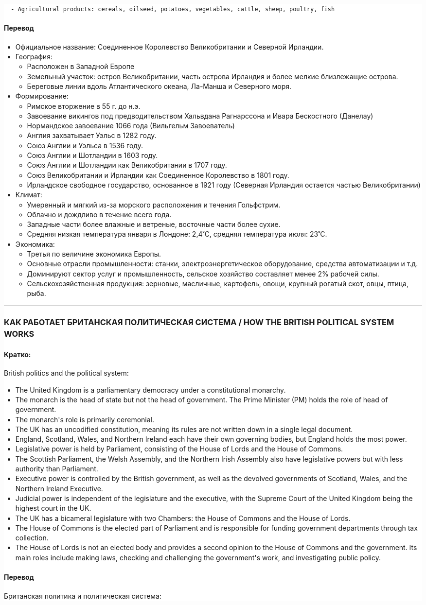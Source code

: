 	  - Agricultural products: cereals, oilseed, potatoes, vegetables, cattle, sheep, poultry, fish
#### Перевод
- Официальное название: Соединенное Королевство Великобритании и Северной Ирландии.
- География:
	- Расположен в Западной Европе
	- Земельный участок: остров Великобритании, часть острова Ирландия и более мелкие близлежащие острова.
	- Береговые линии вдоль Атлантического океана, Ла-Манша и Северного моря.
- Формирование:
	- Римское вторжение в 55 г. до н.э.
	- Завоевание викингов под предводительством Хальвдана Рагнарссона и Ивара Бескостного (Данелау)
	- Нормандское завоевание 1066 года (Вильгельм Завоеватель)
	- Англия захватывает Уэльс в 1282 году.
	- Союз Англии и Уэльса в 1536 году.
	- Союз Англии и Шотландии в 1603 году.
	- Союз Англии и Шотландии как Великобритании в 1707 году.
	- Союз Великобритании и Ирландии как Соединенное Королевство в 1801 году.
	- Ирландское свободное государство, основанное в 1921 году (Северная Ирландия остается частью Великобритании)
- Климат:
	- Умеренный и мягкий из-за морского расположения и течения Гольфстрим.
	- Облачно и дождливо в течение всего года.
	- Западные части более влажные и ветреные, восточные части более сухие.
	- Средняя низкая температура января в Лондоне: 2,4˚C, средняя температура июля: 23˚C.
- Экономика:
	- Третья по величине экономика Европы.
	- Основные отрасли промышленности: станки, электроэнергетическое оборудование, средства автоматизации и т.д.
	- Доминируют сектор услуг и промышленность, сельское хозяйство составляет менее 2% рабочей силы.
	- Сельскохозяйственная продукция: зерновые, масличные, картофель, овощи, крупный рогатый скот, овцы, птица, рыба.
****

### КАК РАБОТАЕТ БРИТАНСКАЯ ПОЛИТИЧЕСКАЯ СИСТЕМА / HOW THE BRITISH POLITICAL SYSTEM WORKS
#### Кратко:
British politics and the political system:  
- The United Kingdom is a parliamentary democracy under a constitutional monarchy.  
- The monarch is the head of state but not the head of government. The Prime Minister (PM) holds the role of head of government.  
- The monarch's role is primarily ceremonial.  
- The UK has an uncodified constitution, meaning its rules are not written down in a single legal document.  
- England, Scotland, Wales, and Northern Ireland each have their own governing bodies, but England holds the most power.  
- Legislative power is held by Parliament, consisting of the House of Lords and the House of Commons.  
- The Scottish Parliament, the Welsh Assembly, and the Northern Irish Assembly also have legislative powers but with less authority than Parliament.  
- Executive power is controlled by the British government, as well as the devolved governments of Scotland, Wales, and the Northern Ireland Executive.  
- Judicial power is independent of the legislature and the executive, with the Supreme Court of the United Kingdom being the highest court in the UK.  
- The UK has a bicameral legislature with two Chambers: the House of Commons and the House of Lords.  
- The House of Commons is the elected part of Parliament and is responsible for funding government departments through tax collection.  
- The House of Lords is not an elected body and provides a second opinion to the House of Commons and the government. Its main roles include making laws, checking and challenging the government's work, and investigating public policy.
#### Перевод
Британская политика и политическая система: